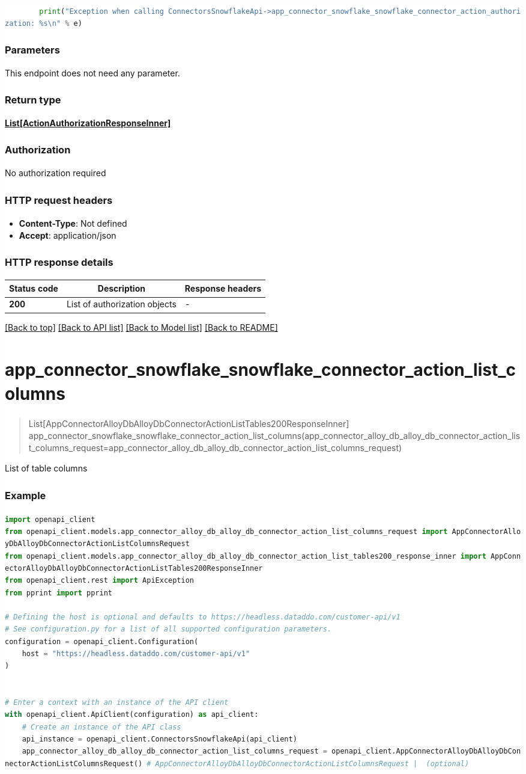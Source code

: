 ```python
        print("Exception when calling ConnectorsSnowflakeApi->app_connector_snowflake_snowflake_connector_action_authorization: %s\n" % e)
```



### Parameters

This endpoint does not need any parameter.

### Return type

[**List[ActionAuthorizationResponseInner]**](ActionAuthorizationResponseInner.md)

### Authorization

No authorization required

### HTTP request headers

 - **Content-Type**: Not defined
 - **Accept**: application/json

### HTTP response details

| Status code | Description | Response headers |
|-------------|-------------|------------------|
**200** | List of authorization objects |  -  |

[[Back to top]](#) [[Back to API list]](../README.md#documentation-for-api-endpoints) [[Back to Model list]](../README.md#documentation-for-models) [[Back to README]](../README.md)

# **app_connector_snowflake_snowflake_connector_action_list_columns**
> List[AppConnectorAlloyDbAlloyDbConnectorActionListTables200ResponseInner] app_connector_snowflake_snowflake_connector_action_list_columns(app_connector_alloy_db_alloy_db_connector_action_list_columns_request=app_connector_alloy_db_alloy_db_connector_action_list_columns_request)

List of table columns

### Example


```python
import openapi_client
from openapi_client.models.app_connector_alloy_db_alloy_db_connector_action_list_columns_request import AppConnectorAlloyDbAlloyDbConnectorActionListColumnsRequest
from openapi_client.models.app_connector_alloy_db_alloy_db_connector_action_list_tables200_response_inner import AppConnectorAlloyDbAlloyDbConnectorActionListTables200ResponseInner
from openapi_client.rest import ApiException
from pprint import pprint

# Defining the host is optional and defaults to https://headless.dataddo.com/customer-api/v1
# See configuration.py for a list of all supported configuration parameters.
configuration = openapi_client.Configuration(
    host = "https://headless.dataddo.com/customer-api/v1"
)


# Enter a context with an instance of the API client
with openapi_client.ApiClient(configuration) as api_client:
    # Create an instance of the API class
    api_instance = openapi_client.ConnectorsSnowflakeApi(api_client)
    app_connector_alloy_db_alloy_db_connector_action_list_columns_request = openapi_client.AppConnectorAlloyDbAlloyDbConnectorActionListColumnsRequest() # AppConnectorAlloyDbAlloyDbConnectorActionListColumnsRequest |  (optional)
```